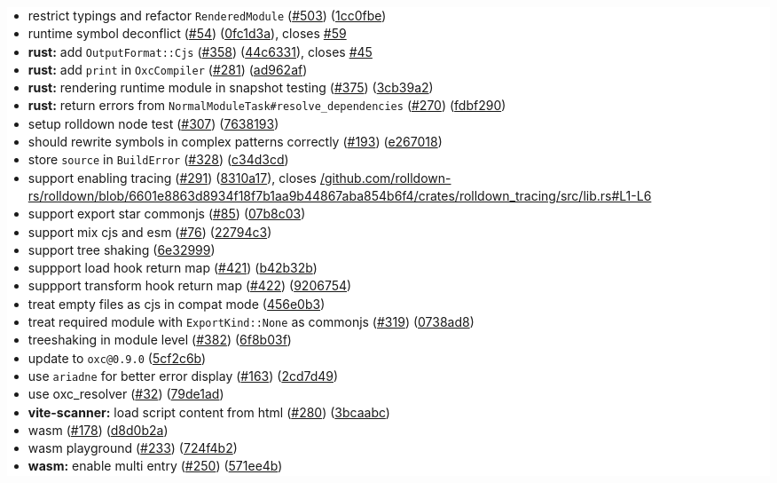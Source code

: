 * restrict typings and refactor `RenderedModule` ([#503](https://github.com/joinmouse/rolldown/issues/503)) ([1cc0fbe](https://github.com/joinmouse/rolldown/commit/1cc0fbec6347c7219beaeffb388d51939f2dc079))
* runtime symbol deconflict ([#54](https://github.com/joinmouse/rolldown/issues/54)) ([0fc1d3a](https://github.com/joinmouse/rolldown/commit/0fc1d3a144ec3b13baa451c634af58c242147aad)), closes [#59](https://github.com/joinmouse/rolldown/issues/59)
* **rust:** add `OutputFormat::Cjs` ([#358](https://github.com/joinmouse/rolldown/issues/358)) ([44c6331](https://github.com/joinmouse/rolldown/commit/44c6331b0823d2467d05d4563443f46d839c7271)), closes [#45](https://github.com/joinmouse/rolldown/issues/45)
* **rust:** add `print` in `OxcCompiler` ([#281](https://github.com/joinmouse/rolldown/issues/281)) ([ad962af](https://github.com/joinmouse/rolldown/commit/ad962afa91f76f05c9623b81c1887a2b8225c3d0))
* **rust:** rendering runtime module in snapshot testing ([#375](https://github.com/joinmouse/rolldown/issues/375)) ([3cb39a2](https://github.com/joinmouse/rolldown/commit/3cb39a22db150b27b9292897c252279fb937dacf))
* **rust:** return errors from `NormalModuleTask#resolve_dependencies` ([#270](https://github.com/joinmouse/rolldown/issues/270)) ([fdbf290](https://github.com/joinmouse/rolldown/commit/fdbf290113b3a24b9c963475ab9035dfa3155a21))
* setup rolldown node test ([#307](https://github.com/joinmouse/rolldown/issues/307)) ([7638193](https://github.com/joinmouse/rolldown/commit/76381939613d6a3cf1a32e5f3b175d22689eb1d6))
* should rewrite symbols in complex patterns correctly ([#193](https://github.com/joinmouse/rolldown/issues/193)) ([e267018](https://github.com/joinmouse/rolldown/commit/e2670185fb94da9b414f0e4f92406e45db0340f0))
* store `source` in `BuildError` ([#328](https://github.com/joinmouse/rolldown/issues/328)) ([c34d3cd](https://github.com/joinmouse/rolldown/commit/c34d3cd7213975e89412f527fb61efd6d0ce85ae))
* support enabling tracing ([#291](https://github.com/joinmouse/rolldown/issues/291)) ([8310a17](https://github.com/joinmouse/rolldown/commit/8310a17d28aa870f334dea259c3d7152d60b191b)), closes [/github.com/rolldown-rs/rolldown/blob/6601e8863d8934f18f7b1aa9b44867aba854b6f4/crates/rolldown_tracing/src/lib.rs#L1-L6](https://github.com//github.com/rolldown-rs/rolldown/blob/6601e8863d8934f18f7b1aa9b44867aba854b6f4/crates/rolldown_tracing/src/lib.rs/issues/L1-L6)
* support export star commonjs ([#85](https://github.com/joinmouse/rolldown/issues/85)) ([07b8c03](https://github.com/joinmouse/rolldown/commit/07b8c039fd5e52f7ba60b5a74eb807ee5b577789))
* support mix cjs and esm ([#76](https://github.com/joinmouse/rolldown/issues/76)) ([22794c3](https://github.com/joinmouse/rolldown/commit/22794c3986a0abeac3bd6e5130c3f9f8dac55c3d))
* support tree shaking ([6e32999](https://github.com/joinmouse/rolldown/commit/6e32999b473a50e4faa6e668153f30fd91c48478))
* suppport load hook return map ([#421](https://github.com/joinmouse/rolldown/issues/421)) ([b42b32b](https://github.com/joinmouse/rolldown/commit/b42b32b2cdb27fb652100df55bcef0aa8af01ed1))
* suppport transform hook return map ([#422](https://github.com/joinmouse/rolldown/issues/422)) ([9206754](https://github.com/joinmouse/rolldown/commit/92067541217777fb1cbed392040deaa80c65f8da))
* treat empty files as cjs in compat mode ([456e0b3](https://github.com/joinmouse/rolldown/commit/456e0b3eef2f6b3607ddb3635f96839d56edd704))
* treat required module with `ExportKind::None` as commonjs ([#319](https://github.com/joinmouse/rolldown/issues/319)) ([0738ad8](https://github.com/joinmouse/rolldown/commit/0738ad8e2413ea1a94e8d5c5ce6c2b055aa00ba9))
* treeshaking in module level ([#382](https://github.com/joinmouse/rolldown/issues/382)) ([6f8b03f](https://github.com/joinmouse/rolldown/commit/6f8b03f2e3435b7bc3ac47d88b4c47206436eae3))
* update to `oxc@0.9.0` ([5cf2c6b](https://github.com/joinmouse/rolldown/commit/5cf2c6bdba2f77081ca45c274446e002642579a9))
* use `ariadne` for better error display ([#163](https://github.com/joinmouse/rolldown/issues/163)) ([2cd7d49](https://github.com/joinmouse/rolldown/commit/2cd7d49eca7f7d5f8b71db0ef07ceb42ecbc3d11))
* use oxc_resolver ([#32](https://github.com/joinmouse/rolldown/issues/32)) ([79de1ad](https://github.com/joinmouse/rolldown/commit/79de1ad14555fef2a0555752d88bca727b5da784))
* **vite-scanner:** load script content from html ([#280](https://github.com/joinmouse/rolldown/issues/280)) ([3bcaabc](https://github.com/joinmouse/rolldown/commit/3bcaabc3d9dd6b1434e8f58219c949289a9be776))
* wasm ([#178](https://github.com/joinmouse/rolldown/issues/178)) ([d8d0b2a](https://github.com/joinmouse/rolldown/commit/d8d0b2afa305657a60d406c99b03b2ed1759f2c8))
* wasm playground ([#233](https://github.com/joinmouse/rolldown/issues/233)) ([724f4b2](https://github.com/joinmouse/rolldown/commit/724f4b2d36abcb11794af864d6f385d7cc91fba1))
* **wasm:** enable multi entry ([#250](https://github.com/joinmouse/rolldown/issues/250)) ([571ee4b](https://github.com/joinmouse/rolldown/commit/571ee4bbe1c02eb92071671a0b8367b675eae30b))
